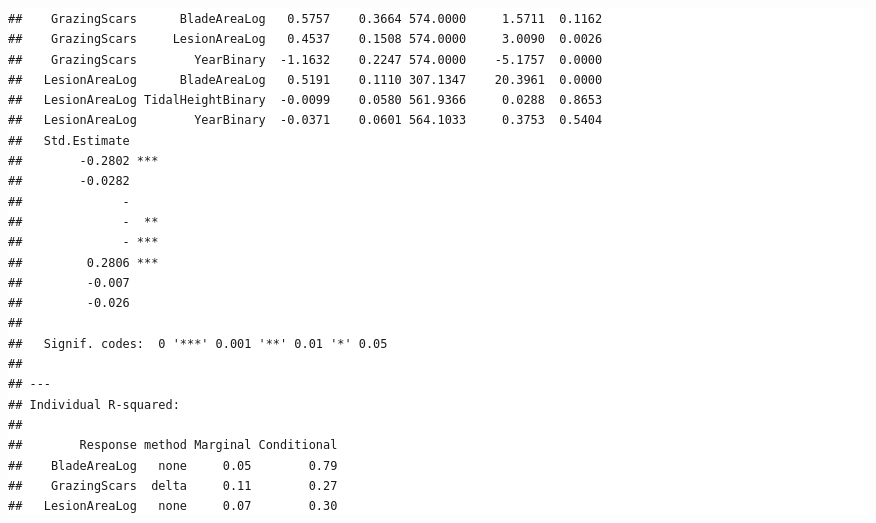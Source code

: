     ##    GrazingScars      BladeAreaLog   0.5757    0.3664 574.0000     1.5711  0.1162
    ##    GrazingScars     LesionAreaLog   0.4537    0.1508 574.0000     3.0090  0.0026
    ##    GrazingScars        YearBinary  -1.1632    0.2247 574.0000    -5.1757  0.0000
    ##   LesionAreaLog      BladeAreaLog   0.5191    0.1110 307.1347    20.3961  0.0000
    ##   LesionAreaLog TidalHeightBinary  -0.0099    0.0580 561.9366     0.0288  0.8653
    ##   LesionAreaLog        YearBinary  -0.0371    0.0601 564.1033     0.3753  0.5404
    ##   Std.Estimate    
    ##        -0.2802 ***
    ##        -0.0282    
    ##              -    
    ##              -  **
    ##              - ***
    ##         0.2806 ***
    ##         -0.007    
    ##         -0.026    
    ## 
    ##   Signif. codes:  0 '***' 0.001 '**' 0.01 '*' 0.05
    ## 
    ## ---
    ## Individual R-squared:
    ## 
    ##        Response method Marginal Conditional
    ##    BladeAreaLog   none     0.05        0.79
    ##    GrazingScars  delta     0.11        0.27
    ##   LesionAreaLog   none     0.07        0.30

